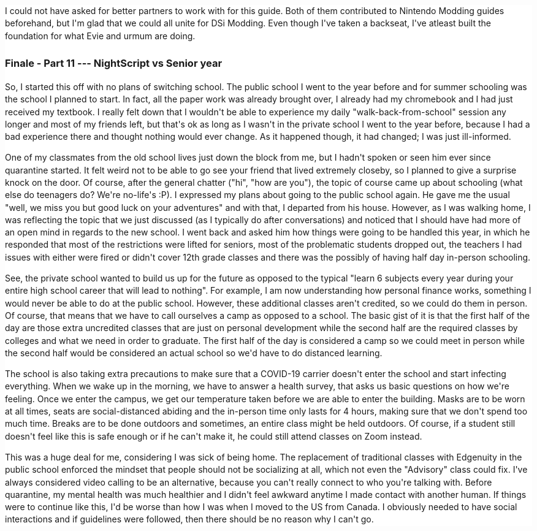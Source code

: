 I could not have asked for better partners to work with for this guide. Both of them contributed to Nintendo Modding guides beforehand, but I'm glad that we could all unite for DSi Modding. Even though I've taken a backseat, I've atleast built the foundation for what Evie and urmum are doing.

### Finale - Part 11 --- NightScript vs Senior year

So, I started this off with no plans of switching school. The public school I went to the year before and for summer schooling was the school I planned to start. In fact, all the paper work was already brought over, I already had my chromebook and I had just received my textbook. I really felt down that I wouldn't be able to experience my daily "walk-back-from-school" session any longer and most of my friends left, but that's ok as long as I wasn't in the private school I went to the year before, because I had a bad experience there and thought nothing would ever change. As it happened though, it had changed; I was just ill-informed.

One of my classmates from the old school lives just down the block from me, but I hadn't spoken or seen him ever since quarantine started. It felt weird not to be able to go see your friend that lived extremely closeby, so I planned to give a surprise knock on the door. Of course, after the general chatter ("hi", "how are you"), the topic of course came up about schooling (what else do teenagers do? We're no-life's :P). I expressed my plans about going to the public school again. He gave me the usual "well, we miss you but good luck on your adventures" and with that, I departed from his house. However, as I was walking home, I was reflecting the topic that we just discussed (as I typically do after conversations) and noticed that I should have had more of an open mind in regards to the new school. I went back and asked him how things were going to be handled this year, in which he responded that most of the restrictions were lifted for seniors, most of the problematic students dropped out, the teachers I had issues with either were fired or didn't cover 12th grade classes and there was the possibly of having half day in-person schooling.

See, the private school wanted to build us up for the future as opposed to the typical "learn 6 subjects every year during your entire high school career that will lead to nothing". For example, I am now understanding how personal finance works, something I would never be able to do at the public school. However, these additional classes aren't credited, so we could do them in person. Of course, that means that we have to call ourselves a camp as opposed to a school. The basic gist of it is that the first half of the day are those extra uncredited classes that are just on personal development while the second half are the required classes by colleges and what we need in order to graduate. The first half of the day is considered a camp so we could meet in person while the second half would be considered an actual school so we'd have to do distanced learning.

The school is also taking extra precautions to make sure that a COVID-19 carrier doesn't enter the school and start infecting everything. When we wake up in the morning, we have to answer a health survey, that asks us basic questions on how we're feeling. Once we enter the campus, we get our temperature taken before we are able to enter the building. Masks are to be worn at all times, seats are social-distanced abiding and the in-person time only lasts for 4 hours, making sure that we don't spend too much time. Breaks are to be done outdoors and sometimes, an entire class might be held outdoors. Of course, if a student still doesn't feel like this is safe enough or if he can't make it, he could still attend classes on Zoom instead.

This was a huge deal for me, considering I was sick of being home. The replacement of traditional classes with Edgenuity in the public school enforced the mindset that people should not be socializing at all, which not even the "Advisory" class could fix. I've always considered video calling to be an alternative, because you can't really connect to who you're talking with. Before quarantine, my mental health was much healthier and I didn't feel awkward anytime I made contact with another human. If things were to continue like this, I'd be worse than how I was when I moved to the US from Canada. I obviously needed to have social interactions and if guidelines were followed, then there should be no reason why I can't go.
